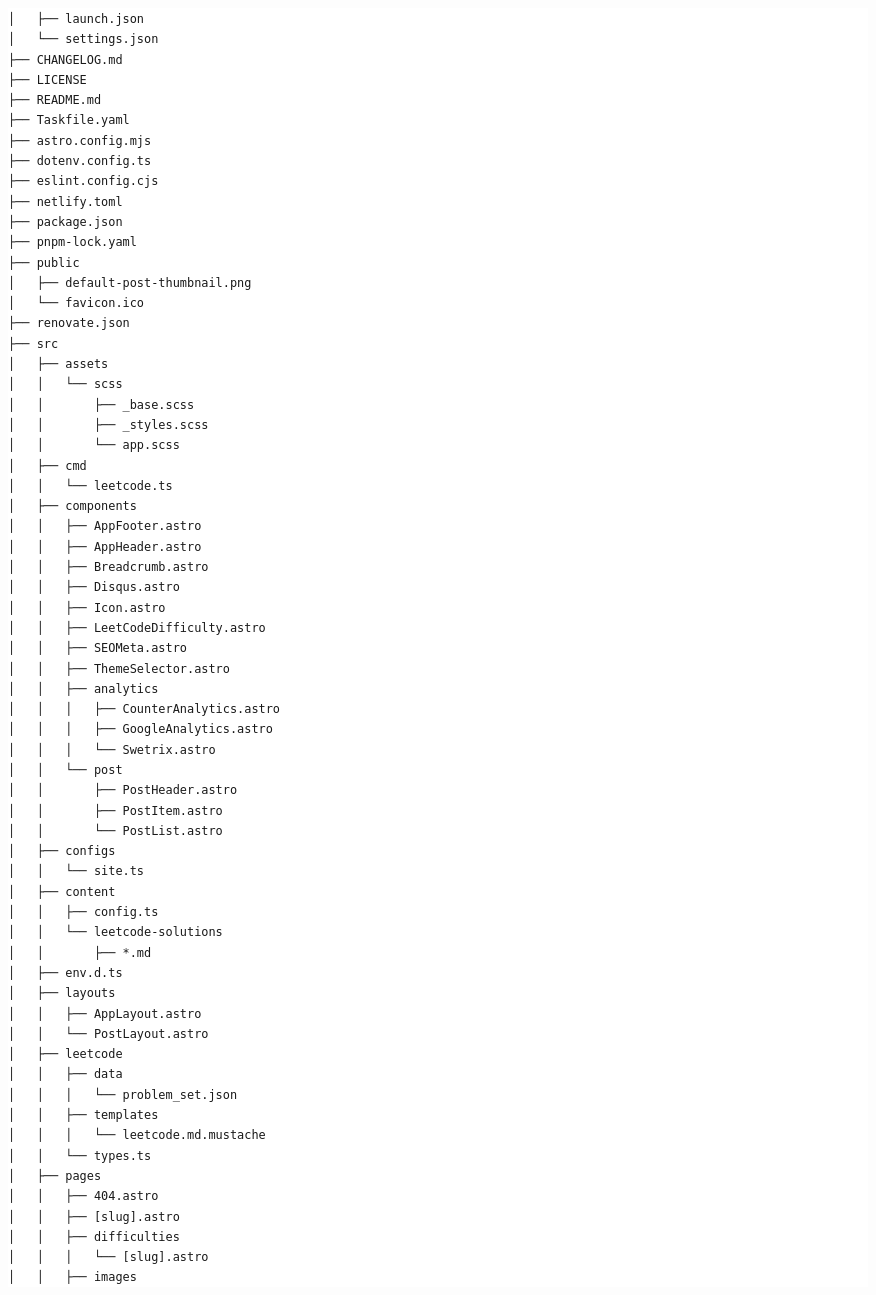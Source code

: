 ```
│   ├── launch.json
│   └── settings.json
├── CHANGELOG.md
├── LICENSE
├── README.md
├── Taskfile.yaml
├── astro.config.mjs
├── dotenv.config.ts
├── eslint.config.cjs
├── netlify.toml
├── package.json
├── pnpm-lock.yaml
├── public
│   ├── default-post-thumbnail.png
│   └── favicon.ico
├── renovate.json
├── src
│   ├── assets
│   │   └── scss
│   │       ├── _base.scss
│   │       ├── _styles.scss
│   │       └── app.scss
│   ├── cmd
│   │   └── leetcode.ts
│   ├── components
│   │   ├── AppFooter.astro
│   │   ├── AppHeader.astro
│   │   ├── Breadcrumb.astro
│   │   ├── Disqus.astro
│   │   ├── Icon.astro
│   │   ├── LeetCodeDifficulty.astro
│   │   ├── SEOMeta.astro
│   │   ├── ThemeSelector.astro
│   │   ├── analytics
│   │   │   ├── CounterAnalytics.astro
│   │   │   ├── GoogleAnalytics.astro
│   │   │   └── Swetrix.astro
│   │   └── post
│   │       ├── PostHeader.astro
│   │       ├── PostItem.astro
│   │       └── PostList.astro
│   ├── configs
│   │   └── site.ts
│   ├── content
│   │   ├── config.ts
│   │   └── leetcode-solutions
│   │       ├── *.md
│   ├── env.d.ts
│   ├── layouts
│   │   ├── AppLayout.astro
│   │   └── PostLayout.astro
│   ├── leetcode
│   │   ├── data
│   │   │   └── problem_set.json
│   │   ├── templates
│   │   │   └── leetcode.md.mustache
│   │   └── types.ts
│   ├── pages
│   │   ├── 404.astro
│   │   ├── [slug].astro
│   │   ├── difficulties
│   │   │   └── [slug].astro
│   │   ├── images
```